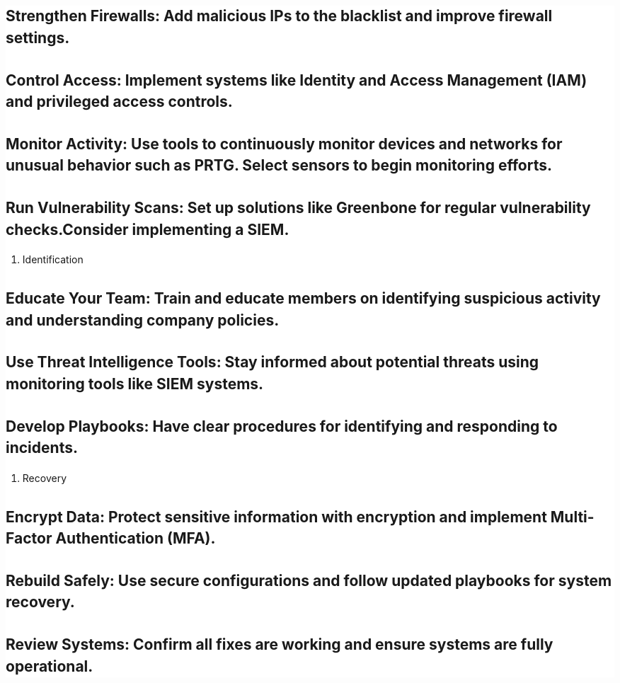 

## Strengthen Firewalls: Add malicious IPs to the blacklist and improve firewall settings.



## Control Access: Implement systems like Identity and Access Management (IAM) and privileged access controls.



## Monitor Activity: Use tools to continuously monitor devices and networks for unusual behavior such as PRTG. Select sensors to begin monitoring efforts.



## Run Vulnerability Scans: Set up solutions like Greenbone for regular vulnerability checks.Consider implementing a SIEM.



1. Identification 


## Educate Your Team: Train and educate members on identifying suspicious activity and understanding company policies.



## Use Threat Intelligence Tools: Stay informed about potential threats using monitoring tools like SIEM systems.



## Develop Playbooks: Have clear procedures for identifying and responding to incidents.



1. Recovery 


## Encrypt Data: Protect sensitive information with encryption and implement Multi-Factor Authentication (MFA).



## Rebuild Safely: Use secure configurations and follow updated playbooks for system recovery.



## Review Systems: Confirm all fixes are working and ensure systems are fully operational.
